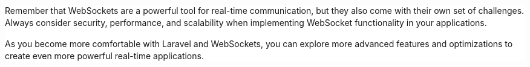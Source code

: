 Remember that WebSockets are a powerful tool for real-time communication, but they also come with their own set of challenges. Always consider security, performance, and scalability when implementing WebSocket functionality in your applications.

As you become more comfortable with Laravel and WebSockets, you can explore more advanced features and optimizations to create even more powerful real-time applications.
